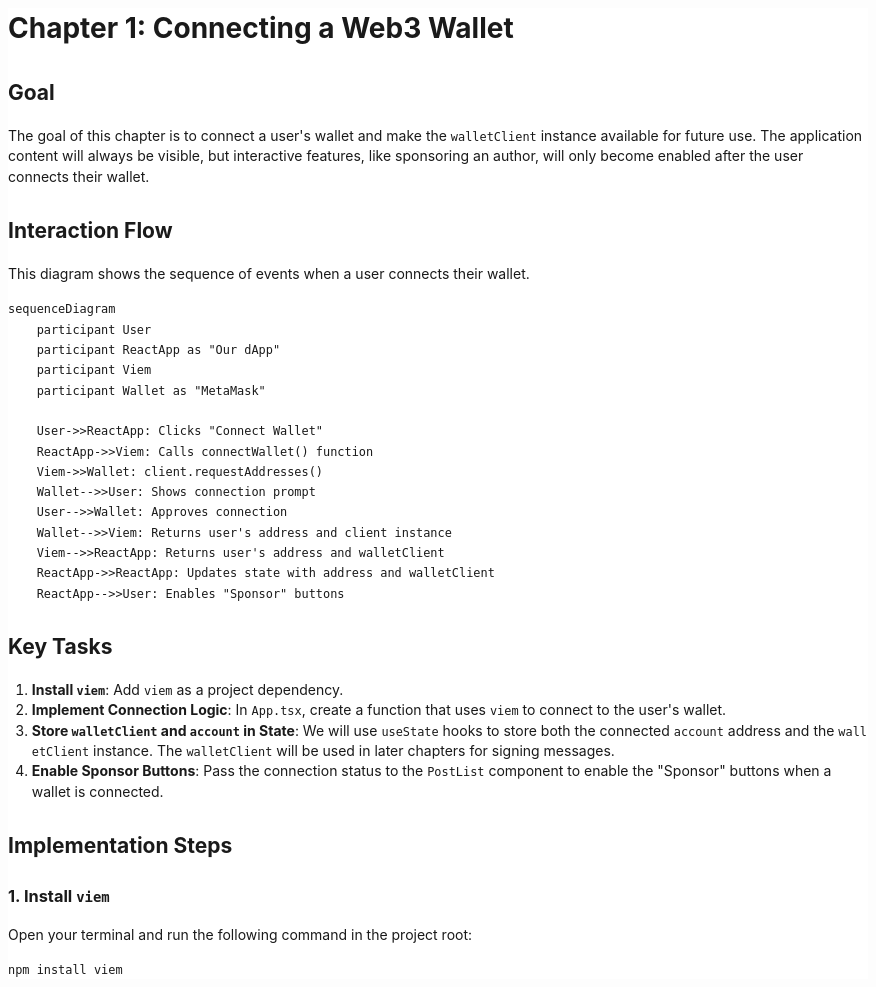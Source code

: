 # Chapter 1: Connecting a Web3 Wallet

## Goal

The goal of this chapter is to connect a user's wallet and make the `walletClient` instance available for future use. The application content will always be visible, but interactive features, like sponsoring an author, will only become enabled after the user connects their wallet.

## Interaction Flow

This diagram shows the sequence of events when a user connects their wallet.

```mermaid
sequenceDiagram
    participant User
    participant ReactApp as "Our dApp"
    participant Viem
    participant Wallet as "MetaMask"

    User->>ReactApp: Clicks "Connect Wallet"
    ReactApp->>Viem: Calls connectWallet() function
    Viem->>Wallet: client.requestAddresses()
    Wallet-->>User: Shows connection prompt
    User-->>Wallet: Approves connection
    Wallet-->>Viem: Returns user's address and client instance
    Viem-->>ReactApp: Returns user's address and walletClient
    ReactApp->>ReactApp: Updates state with address and walletClient
    ReactApp-->>User: Enables "Sponsor" buttons
```

## Key Tasks

1.  **Install `viem`**: Add `viem` as a project dependency.
2.  **Implement Connection Logic**: In `App.tsx`, create a function that uses `viem` to connect to the user's wallet.
3.  **Store `walletClient` and `account` in State**: We will use `useState` hooks to store both the connected `account` address and the `walletClient` instance. The `walletClient` will be used in later chapters for signing messages.
4.  **Enable Sponsor Buttons**: Pass the connection status to the `PostList` component to enable the "Sponsor" buttons when a wallet is connected.

## Implementation Steps

### 1. Install `viem`

Open your terminal and run the following command in the project root:

```bash
npm install viem
```
